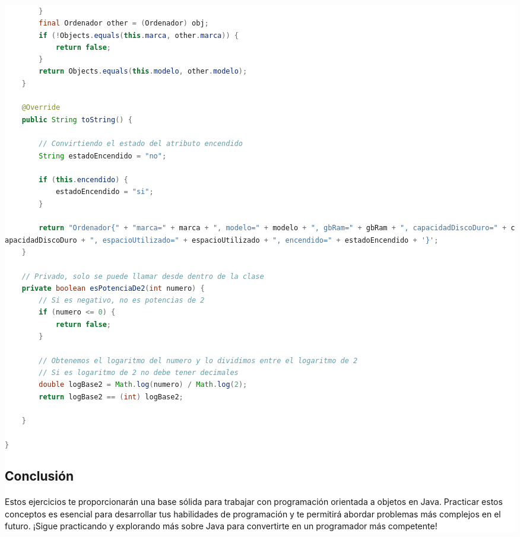 ```java
        }
        final Ordenador other = (Ordenador) obj;
        if (!Objects.equals(this.marca, other.marca)) {
            return false;
        }
        return Objects.equals(this.modelo, other.modelo);
    }

    @Override
    public String toString() {

        // Convirtiendo el estado del atributo encendido
        String estadoEncendido = "no";

        if (this.encendido) {
            estadoEncendido = "si";
        }

        return "Ordenador{" + "marca=" + marca + ", modelo=" + modelo + ", gbRam=" + gbRam + ", capacidadDiscoDuro=" + capacidadDiscoDuro + ", espacioUtilizado=" + espacioUtilizado + ", encendido=" + estadoEncendido + '}';
    }

    // Privado, solo se puede llamar desde dentro de la clase
    private boolean esPotenciaDe2(int numero) {
        // Si es negativo, no es potencias de 2
        if (numero <= 0) {
            return false;
        }

        // Obtenemos el logaritmo del numero y lo dividimos entre el logaritmo de 2
        // Si es logaritmo de 2 no debe tener decimales
        double logBase2 = Math.log(numero) / Math.log(2);
        return logBase2 == (int) logBase2;

    }

}
```

Conclusión
----------

Estos ejercicios te proporcionarán una base sólida para trabajar con programación orientada a objetos en Java. Practicar estos conceptos es esencial para desarrollar tus habilidades de programación y te permitirá abordar problemas más complejos en el futuro. ¡Sigue practicando y explorando más sobre Java para convertirte en un programador más competente!